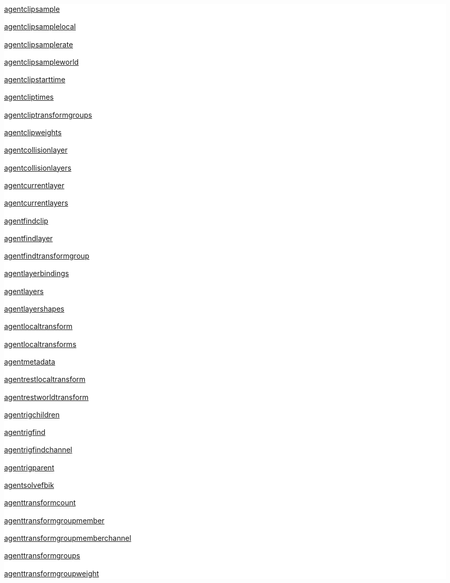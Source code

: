 [agentclipsample](agentclipsample.html)

[agentclipsamplelocal](agentclipsamplelocal.html)

[agentclipsamplerate](agentclipsamplerate.html)

[agentclipsampleworld](agentclipsampleworld.html)

[agentclipstarttime](agentclipstarttime.html)

[agentcliptimes](agentcliptimes.html)

[agentcliptransformgroups](agentcliptransformgroups.html)

[agentclipweights](agentclipweights.html)

[agentcollisionlayer](agentcollisionlayer.html)

[agentcollisionlayers](agentcollisionlayers.html)

[agentcurrentlayer](agentcurrentlayer.html)

[agentcurrentlayers](agentcurrentlayers.html)

[agentfindclip](agentfindclip.html)

[agentfindlayer](agentfindlayer.html)

[agentfindtransformgroup](agentfindtransformgroup.html)

[agentlayerbindings](agentlayerbindings.html)

[agentlayers](agentlayers.html)

[agentlayershapes](agentlayershapes.html)

[agentlocaltransform](agentlocaltransform.html)

[agentlocaltransforms](agentlocaltransforms.html)

[agentmetadata](agentmetadata.html)

[agentrestlocaltransform](agentrestlocaltransform.html)

[agentrestworldtransform](agentrestworldtransform.html)

[agentrigchildren](agentrigchildren.html)

[agentrigfind](agentrigfind.html)

[agentrigfindchannel](agentrigfindchannel.html)

[agentrigparent](agentrigparent.html)

[agentsolvefbik](agentsolvefbik.html)

[agenttransformcount](agenttransformcount.html)

[agenttransformgroupmember](agenttransformgroupmember.html)

[agenttransformgroupmemberchannel](agenttransformgroupmemberchannel.html)

[agenttransformgroups](agenttransformgroups.html)

[agenttransformgroupweight](agenttransformgroupweight.html)
